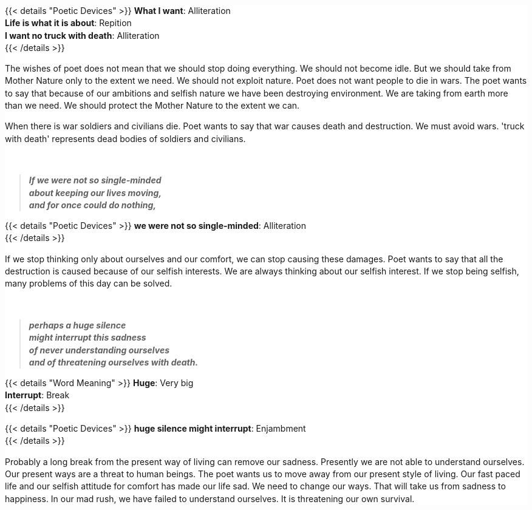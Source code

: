   {{< details "Poetic Devices" >}}
  **What I want**: Alliteration  
  **Life is what it is about**: Repition     
  **I want no truck with death**: Alliteration   
  {{< /details >}}

  The wishes of poet does not mean that we should stop doing everything. We should not become idle. But we should take from Mother Nature only to the extent we need. We should not exploit nature. Poet does not want people to die in wars. The poet wants to say that because of our ambitions and selfish nature we have been destroying environment. We are taking from earth more than we need. We should protect the Mother Nature to the extent we can.

  When there is war soldiers and civilians die. Poet wants to say that war causes death and destruction. We must avoid wars. 'truck with death' represents dead bodies of soldiers and civilians.

  </div>
</div>
<br>

<div class="card">
  <div class="card-body">

  > ***If we were not so single-minded***  
  ***about keeping our lives moving,***  
  ***and for once could do nothing,*** 

  {{< details "Poetic Devices" >}}
  **we were not so single-minded**: Alliteration  
  {{< /details >}}

  If we stop thinking only about ourselves and our comfort, we can stop causing these damages. Poet wants to say that all the destruction is caused because of our selfish interests. We are always thinking about our selfish interest. If we stop being selfish, many problems of this day can be solved.  

  </div>
</div>
<br>

<div class="card">
  <div class="card-body">

  > ***perhaps a huge silence***  
  ***might interrupt this sadness***  
  ***of never understanding ourselves***  
  ***and of threatening ourselves with death.***  

  {{< details "Word Meaning" >}}
  **Huge**: Very big      
  **Interrupt**: Break    
  {{< /details >}}

  {{< details "Poetic Devices" >}}
  **huge silence might interrupt**: Enjambment   
  {{< /details >}}

  Probably a long break from the present way of living can remove our sadness. Presently we are not able to understand ourselves. Our present ways are a threat to human beings. The poet wants us to move away from our present style of living. Our fast paced life and our selfish attitude for comfort has made our life sad. We need to change our ways. That will take us from sadness to happiness. In our mad rush, we have failed to understand ourselves. It is threatening our own survival.
